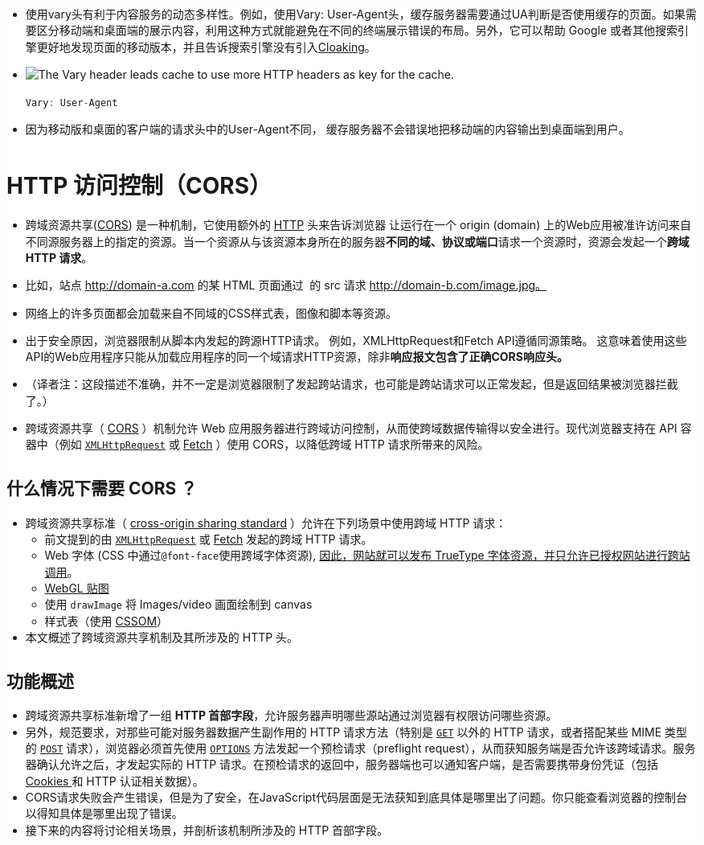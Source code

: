 + 使用vary头有利于内容服务的动态多样性。例如，使用Vary: User-Agent头，缓存服务器需要通过UA判断是否使用缓存的页面。如果需要区分移动端和桌面端的展示内容，利用这种方式就能避免在不同的终端展示错误的布局。另外，它可以帮助 Google 或者其他搜索引擎更好地发现页面的移动版本，并且告诉搜索引擎没有引入[Cloaking](https://en.wikipedia.org/wiki/Cloaking)。

+ ![The Vary header leads cache to use more HTTP headers as key for the cache.](https://mdn.mozillademos.org/files/13769/HTTPVary.png) 

  ```js
  Vary: User-Agent
  ```

+ 因为移动版和桌面的客户端的请求头中的User-Agent不同， 缓存服务器不会错误地把移动端的内容输出到桌面端到用户。

# HTTP 访问控制（CORS）

+ 跨域资源共享([CORS](https://developer.mozilla.org/en-US/docs/Glossary/CORS)) 是一种机制，它使用额外的 [HTTP](https://developer.mozilla.org/en-US/docs/Glossary/HTTP) 头来告诉浏览器  让运行在一个 origin (domain) 上的Web应用被准许访问来自不同源服务器上的指定的资源。当一个资源从与该资源本身所在的服务器**不同的域、协议或端口**请求一个资源时，资源会发起一个**跨域 HTTP 请求**。
+ 比如，站点 http://domain-a.com 的某 HTML 页面通过 <img> 的 src 请求 http://domain-b.com/image.jpg。
+ 网络上的许多页面都会加载来自不同域的CSS样式表，图像和脚本等资源。  

+ 出于安全原因，浏览器限制从脚本内发起的跨源HTTP请求。 例如，XMLHttpRequest和Fetch API遵循同源策略。 这意味着使用这些API的Web应用程序只能从加载应用程序的同一个域请求HTTP资源，除非**响应报文包含了正确CORS响应头。**
+ （译者注：这段描述不准确，并不一定是浏览器限制了发起跨站请求，也可能是跨站请求可以正常发起，但是返回结果被浏览器拦截了。）
+ 跨域资源共享（ [CORS](https://developer.mozilla.org/en-US/docs/Glossary/CORS) ）机制允许 Web 应用服务器进行跨域访问控制，从而使跨域数据传输得以安全进行。现代浏览器支持在 API 容器中（例如 [`XMLHttpRequest`](https://developer.mozilla.org/zh-CN/docs/Web/API/XMLHttpRequest) 或 [Fetch](https://developer.mozilla.org/en-US/docs/Web/API/Fetch_API) ）使用 CORS，以降低跨域 HTTP 请求所带来的风险。

## 什么情况下需要 CORS ？

+ 跨域资源共享标准（ [cross-origin sharing standard](http://www.w3.org/TR/cors/) ）允许在下列场景中使用跨域 HTTP 请求：
  + 前文提到的由 [`XMLHttpRequest`](https://developer.mozilla.org/zh-CN/docs/Web/API/XMLHttpRequest) 或 [Fetch](https://developer.mozilla.org/en-US/docs/Web/API/Fetch_API) 发起的跨域 HTTP 请求。
  + Web 字体 (CSS 中通过` @font-face `使用跨域字体资源), [因此，网站就可以发布 TrueType 字体资源，并只允许已授权网站进行跨站调用](http://www.webfonts.info/wiki/index.php?title=%40font-face_support_in_Firefox)。
  + [WebGL 贴图](https://developer.mozilla.org/zh-CN/docs/Web/API/WebGL_API/Tutorial/Using_textures_in_WebGL)
  + 使用 `drawImage` 将 Images/video 画面绘制到 canvas
  + 样式表（使用 [CSSOM](https://developer.mozilla.org/en-US/docs/Web/CSS/CSSOM_View)）
+ 本文概述了跨域资源共享机制及其所涉及的 HTTP 头。

## 功能概述

+ 跨域资源共享标准新增了一组 **HTTP 首部字段**，允许服务器声明哪些源站通过浏览器有权限访问哪些资源。
+ 另外，规范要求，对那些可能对服务器数据产生副作用的 HTTP 请求方法（特别是 [`GET`](https://developer.mozilla.org/zh-CN/docs/Web/HTTP/Methods/GET) 以外的 HTTP 请求，或者搭配某些 MIME 类型的 [`POST`](https://developer.mozilla.org/zh-CN/docs/Web/HTTP/Methods/POST) 请求），浏览器必须首先使用 [`OPTIONS`](https://developer.mozilla.org/zh-CN/docs/Web/HTTP/Methods/OPTIONS) 方法发起一个预检请求（preflight request），从而获知服务端是否允许该跨域请求。服务器确认允许之后，才发起实际的 HTTP 请求。在预检请求的返回中，服务器端也可以通知客户端，是否需要携带身份凭证（包括 [Cookies ](https://developer.mozilla.org/zh-CN/docs/Web/HTTP/Cookies)和 HTTP 认证相关数据）。
+ CORS请求失败会产生错误，但是为了安全，在JavaScript代码层面是无法获知到底具体是哪里出了问题。你只能查看浏览器的控制台以得知具体是哪里出现了错误。
+ 接下来的内容将讨论相关场景，并剖析该机制所涉及的 HTTP 首部字段。
